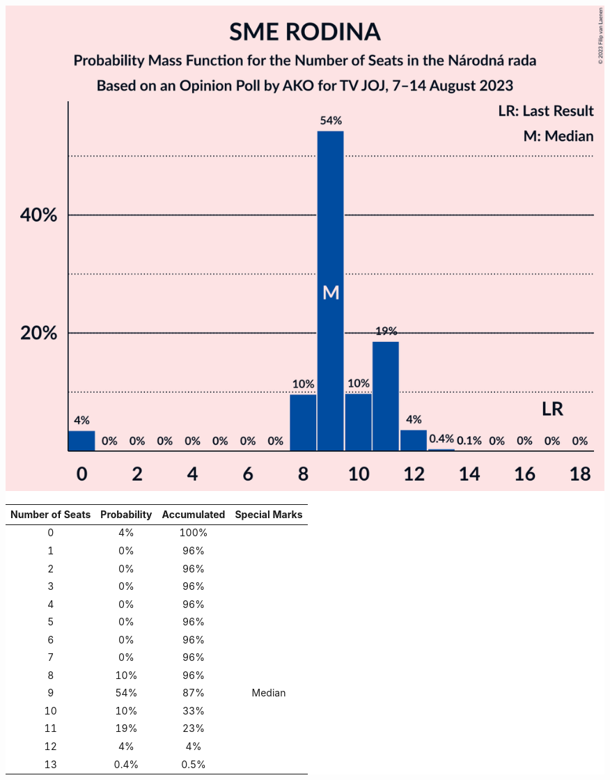 ![Graph with seats probability mass function not yet produced](2023-08-14-AKO-seats-pmf-smerodina.png "Seats Probability Mass Function")

| Number of Seats | Probability | Accumulated | Special Marks |
|:---------------:|:-----------:|:-----------:|:-------------:|
| 0 | 4% | 100% |  |
| 1 | 0% | 96% |  |
| 2 | 0% | 96% |  |
| 3 | 0% | 96% |  |
| 4 | 0% | 96% |  |
| 5 | 0% | 96% |  |
| 6 | 0% | 96% |  |
| 7 | 0% | 96% |  |
| 8 | 10% | 96% |  |
| 9 | 54% | 87% | Median |
| 10 | 10% | 33% |  |
| 11 | 19% | 23% |  |
| 12 | 4% | 4% |  |
| 13 | 0.4% | 0.5% |  |